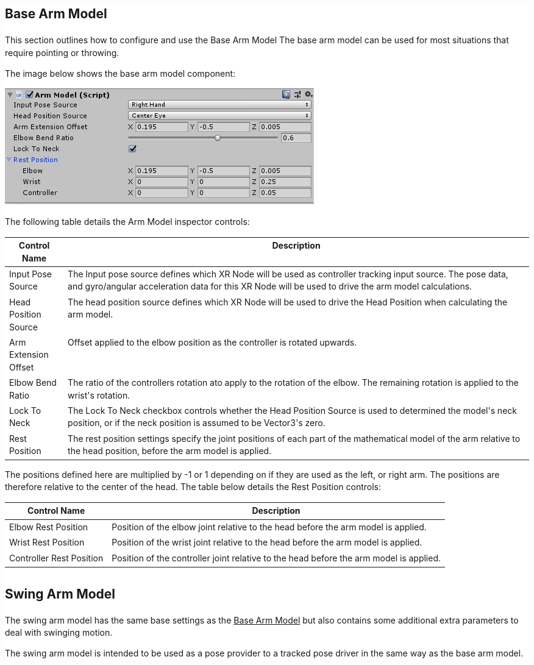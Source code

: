 ## Base Arm Model 

This section outlines how to configure and use the Base Arm Model
The base arm model can be used for most situations that require pointing or throwing.

The image below shows the base arm model component:

![Base Arm Model](images/ArmModelImages/armmodelbase.png)

The following table details the Arm Model inspector controls:

| Control Name | Description |
|---|---|
|  Input Pose Source | The Input pose source defines which XR Node will be used as controller tracking input source. The pose data, and gyro/angular acceleration data for this XR Node will be used to drive the arm model calculations.|
| Head Position Source | The head position source defines which XR Node will be used to drive the Head Position when calculating the arm model. |
| Arm Extension Offset | Offset applied to the elbow position as the controller is rotated upwards. |
| Elbow Bend Ratio | The ratio of the controllers rotation ato apply to the rotation of the elbow. The remaining rotation is applied to the wrist's rotation. |
| Lock To Neck | The Lock To Neck checkbox controls whether the Head Position Source is used to determined the model's neck position, or if the neck position is assumed to be Vector3's zero. |
| Rest Position | The rest position settings specify the joint positions of each part of the mathematical model of the arm relative to the head position, before the arm model is applied. |

The positions defined here are multiplied by -1 or 1 depending on if they are used as the left, or right arm. The positions are therefore relative to the center of the head.
The table below details the Rest Position controls:

| Control Name | Description |
| ------------ | ----------- | 
| Elbow Rest Position | Position of the elbow joint relative to the head before the arm model is applied. |
| Wrist Rest Position | Position of the wrist joint relative to the head before the arm model is applied. |
| Controller Rest Position | Position of the controller joint relative to the head before the arm model is applied. |

## Swing Arm Model

The swing arm model has the same base settings as the [Base Arm Model](#Base-Arm-Model) but also contains some additional extra parameters to deal with swinging motion.

The swing arm model is intended to be used as a pose provider to a tracked pose driver in the same way as the base arm model. 
